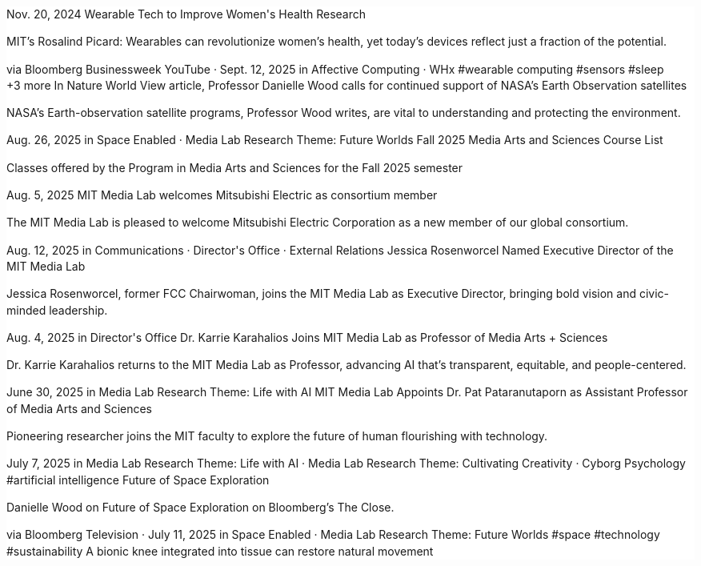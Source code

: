 Nov. 20, 2024
Wearable Tech to Improve Women's Health Research

MIT’s Rosalind Picard: Wearables can revolutionize women’s health, yet today’s devices reflect just a fraction of the potential.

via Bloomberg Businessweek YouTube · Sept. 12, 2025
in Affective Computing · WHx
#wearable computing #sensors #sleep +3 more
In Nature World View article, Professor Danielle Wood calls for continued support of NASA’s Earth Observation satellites

NASA’s Earth-observation satellite programs, Professor Wood writes, are vital to understanding and protecting the environment.

Aug. 26, 2025
in Space Enabled · Media Lab Research Theme: Future Worlds
Fall 2025 Media Arts and Sciences Course List

Classes offered by the Program in Media Arts and Sciences for the Fall 2025 semester

Aug. 5, 2025
MIT Media Lab welcomes Mitsubishi Electric as consortium member

The MIT Media Lab is pleased to welcome Mitsubishi Electric Corporation as a new member of our global consortium.

Aug. 12, 2025
in Communications · Director's Office · External Relations
Jessica Rosenworcel Named Executive Director of the MIT Media Lab

Jessica Rosenworcel, former FCC Chairwoman, joins the MIT Media Lab as Executive Director, bringing bold vision and civic-minded leadership.

Aug. 4, 2025
in Director's Office
Dr. Karrie Karahalios Joins MIT Media Lab as Professor of Media Arts + Sciences

Dr. Karrie Karahalios returns to the MIT Media Lab as Professor, advancing AI that’s transparent, equitable, and people-centered.

June 30, 2025
in Media Lab Research Theme: Life with AI
MIT Media Lab Appoints Dr. Pat Pataranutaporn as Assistant Professor of Media Arts and Sciences

Pioneering researcher joins the MIT faculty to explore the future of human flourishing with technology.

July 7, 2025
in Media Lab Research Theme: Life with AI · Media Lab Research Theme: Cultivating Creativity · Cyborg Psychology
#artificial intelligence
Future of Space Exploration

Danielle Wood on Future of Space Exploration on Bloomberg’s The Close.

via Bloomberg Television · July 11, 2025
in Space Enabled · Media Lab Research Theme: Future Worlds
#space #technology #sustainability
A bionic knee integrated into tissue can restore natural movement
